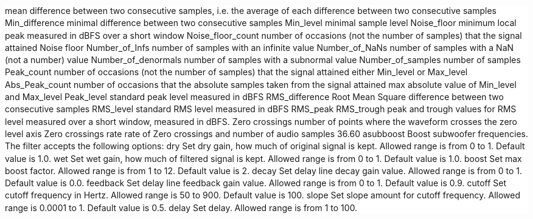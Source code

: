 mean difference between two consecutive samples, i.e. the average of each difference between two consecutive samples
Min_difference
minimal difference between two consecutive samples
Min_level
minimal sample level
Noise_floor
minimum local peak measured in dBFS over a short window
Noise_floor_count
number of occasions (not the number of samples) that the signal attained
Noise floor
Number_of_Infs
number of samples with an infinite value
Number_of_NaNs
number of samples with a NaN (not a number) value
Number_of_denormals
number of samples with a subnormal value
Number_of_samples
number of samples
Peak_count
number of occasions (not the number of samples) that the signal attained either
Min_level or Max_level
Abs_Peak_count
number of occasions that the absolute samples taken from the signal attained
max absolute value of Min_level and Max_level
Peak_level
standard peak level measured in dBFS
RMS_difference
Root Mean Square difference between two consecutive samples
RMS_level
standard RMS level measured in dBFS
RMS_peak
RMS_trough
peak and trough values for RMS level measured over a short window,
measured in dBFS.
Zero crossings
number of points where the waveform crosses the zero level axis
Zero crossings rate
rate of Zero crossings and number of audio samples
36.60 asubboost
Boost subwoofer frequencies.
The filter accepts the following options:
dry
Set dry gain, how much of original signal is kept. Allowed range is from 0 to 1.
Default value is 1.0.
wet
Set wet gain, how much of filtered signal is kept. Allowed range is from 0 to 1.
Default value is 1.0.
boost
Set max boost factor. Allowed range is from 1 to 12. Default value is 2.
decay
Set delay line decay gain value. Allowed range is from 0 to 1.
Default value is 0.0.
feedback
Set delay line feedback gain value. Allowed range is from 0 to 1.
Default value is 0.9.
cutoff
Set cutoff frequency in Hertz. Allowed range is 50 to 900.
Default value is 100.
slope
Set slope amount for cutoff frequency. Allowed range is 0.0001 to 1.
Default value is 0.5.
delay
Set delay. Allowed range is from 1 to 100.